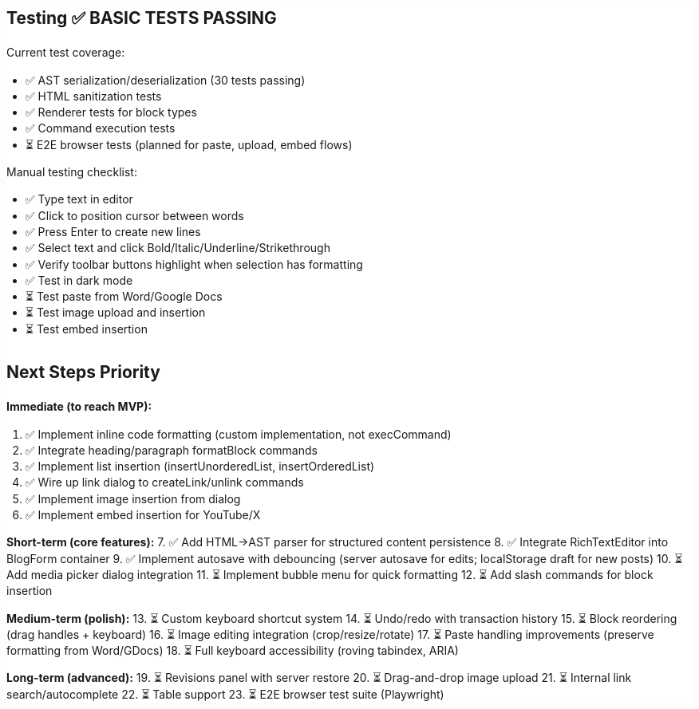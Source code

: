 
## Testing ✅ BASIC TESTS PASSING

Current test coverage:
- ✅ AST serialization/deserialization (30 tests passing)
- ✅ HTML sanitization tests
- ✅ Renderer tests for block types
- ✅ Command execution tests
- ⏳ E2E browser tests (planned for paste, upload, embed flows)

Manual testing checklist:
- ✅ Type text in editor
- ✅ Click to position cursor between words
- ✅ Press Enter to create new lines
- ✅ Select text and click Bold/Italic/Underline/Strikethrough
- ✅ Verify toolbar buttons highlight when selection has formatting
- ✅ Test in dark mode
- ⏳ Test paste from Word/Google Docs
- ⏳ Test image upload and insertion
- ⏳ Test embed insertion


## Next Steps Priority

**Immediate (to reach MVP):**
1. ✅ Implement inline code formatting (custom implementation, not execCommand)
2. ✅ Integrate heading/paragraph formatBlock commands
3. ✅ Implement list insertion (insertUnorderedList, insertOrderedList)
4. ✅ Wire up link dialog to createLink/unlink commands
5. ✅ Implement image insertion from dialog
6. ✅ Implement embed insertion for YouTube/X

**Short-term (core features):**
7. ✅ Add HTML→AST parser for structured content persistence
8. ✅ Integrate RichTextEditor into BlogForm container
9. ✅ Implement autosave with debouncing (server autosave for edits; localStorage draft for new posts)
10. ⏳ Add media picker dialog integration
11. ⏳ Implement bubble menu for quick formatting
12. ⏳ Add slash commands for block insertion

**Medium-term (polish):**
13. ⏳ Custom keyboard shortcut system
14. ⏳ Undo/redo with transaction history
15. ⏳ Block reordering (drag handles + keyboard)
16. ⏳ Image editing integration (crop/resize/rotate)
17. ⏳ Paste handling improvements (preserve formatting from Word/GDocs)
18. ⏳ Full keyboard accessibility (roving tabindex, ARIA)

**Long-term (advanced):**
19. ⏳ Revisions panel with server restore
20. ⏳ Drag-and-drop image upload
21. ⏳ Internal link search/autocomplete
22. ⏳ Table support
23. ⏳ E2E browser test suite (Playwright)

